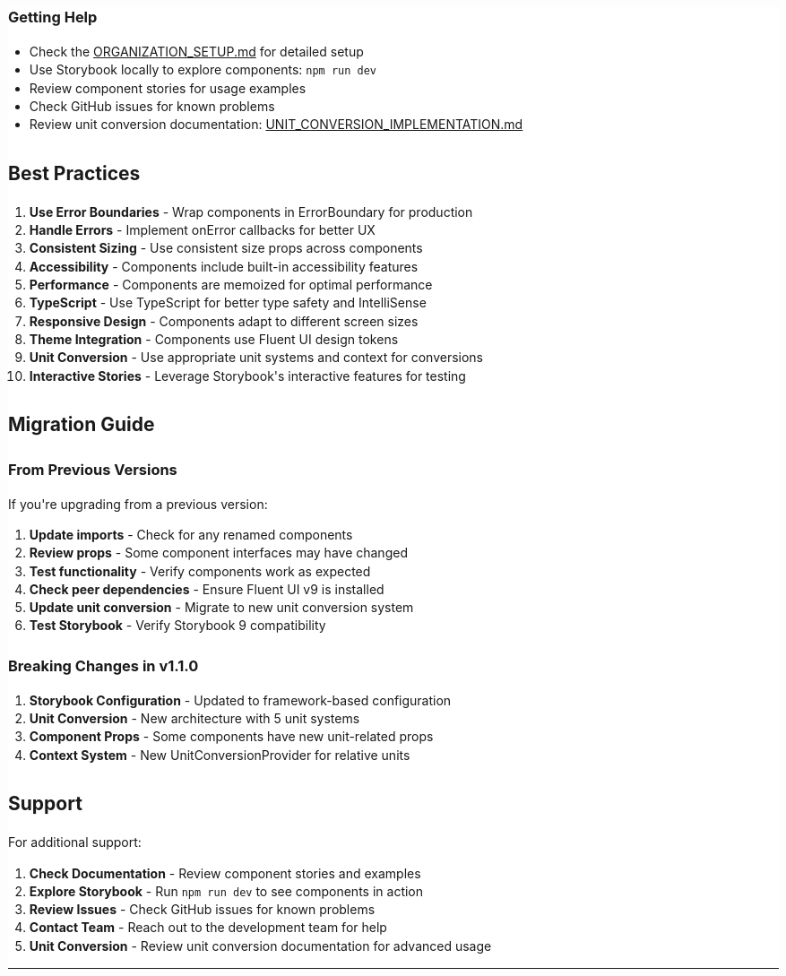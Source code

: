 ### Getting Help

- Check the [ORGANIZATION_SETUP.md](./ORGANIZATION_SETUP.md) for detailed setup
- Use Storybook locally to explore components: `npm run dev`
- Review component stories for usage examples
- Check GitHub issues for known problems
- Review unit conversion documentation: [UNIT_CONVERSION_IMPLEMENTATION.md](./UNIT_CONVERSION_IMPLEMENTATION.md)

## Best Practices

1. **Use Error Boundaries** - Wrap components in ErrorBoundary for production
2. **Handle Errors** - Implement onError callbacks for better UX
3. **Consistent Sizing** - Use consistent size props across components
4. **Accessibility** - Components include built-in accessibility features
5. **Performance** - Components are memoized for optimal performance
6. **TypeScript** - Use TypeScript for better type safety and IntelliSense
7. **Responsive Design** - Components adapt to different screen sizes
8. **Theme Integration** - Components use Fluent UI design tokens
9. **Unit Conversion** - Use appropriate unit systems and context for conversions
10. **Interactive Stories** - Leverage Storybook's interactive features for testing

## Migration Guide

### From Previous Versions

If you're upgrading from a previous version:

1. **Update imports** - Check for any renamed components
2. **Review props** - Some component interfaces may have changed
3. **Test functionality** - Verify components work as expected
4. **Check peer dependencies** - Ensure Fluent UI v9 is installed
5. **Update unit conversion** - Migrate to new unit conversion system
6. **Test Storybook** - Verify Storybook 9 compatibility

### Breaking Changes in v1.1.0

1. **Storybook Configuration** - Updated to framework-based configuration
2. **Unit Conversion** - New architecture with 5 unit systems
3. **Component Props** - Some components have new unit-related props
4. **Context System** - New UnitConversionProvider for relative units

## Support

For additional support:

1. **Check Documentation** - Review component stories and examples
2. **Explore Storybook** - Run `npm run dev` to see components in action
3. **Review Issues** - Check GitHub issues for known problems
4. **Contact Team** - Reach out to the development team for help
5. **Unit Conversion** - Review unit conversion documentation for advanced usage

---